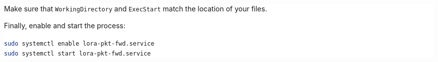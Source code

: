 Make sure that `WorkingDirectory` and `ExecStart` match the location of your files.

Finally, enable and start the process:


```sh
sudo systemctl enable lora-pkt-fwd.service
sudo systemctl start lora-pkt-fwd.service
```

